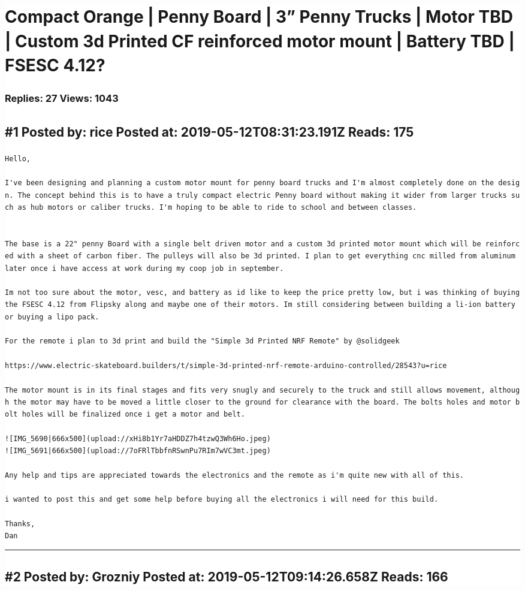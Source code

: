 # Compact Orange &#124; Penny Board &#124; 3&rdquo; Penny Trucks &#124; Motor TBD &#124; Custom 3d Printed CF reinforced motor mount &#124; Battery TBD &#124; FSESC 4.12?

### Replies: 27 Views: 1043

## \#1 Posted by: rice Posted at: 2019-05-12T08:31:23.191Z Reads: 175

```
Hello,

I've been designing and planning a custom motor mount for penny board trucks and I'm almost completely done on the design. The concept behind this is to have a truly compact electric Penny board without making it wider from larger trucks such as hub motors or caliber trucks. I'm hoping to be able to ride to school and between classes.


The base is a 22" penny Board with a single belt driven motor and a custom 3d printed motor mount which will be reinforced with a sheet of carbon fiber. The pulleys will also be 3d printed. I plan to get everything cnc milled from aluminum later once i have access at work during my coop job in september.

Im not too sure about the motor, vesc, and battery as id like to keep the price pretty low, but i was thinking of buying the FSESC 4.12 from Flipsky along and maybe one of their motors. Im still considering between building a li-ion battery or buying a lipo pack.

For the remote i plan to 3d print and build the "Simple 3d Printed NRF Remote" by @solidgeek

https://www.electric-skateboard.builders/t/simple-3d-printed-nrf-remote-arduino-controlled/28543?u=rice
 
The motor mount is in its final stages and fits very snugly and securely to the truck and still allows movement, although the motor may have to be moved a little closer to the ground for clearance with the board. The bolts holes and motor bolt holes will be finalized once i get a motor and belt.

![IMG_5690|666x500](upload://xHi8b1Yr7aHDDZ7h4tzwQ3Wh6Ho.jpeg) 
![IMG_5691|666x500](upload://7oFRlTbbfnRSwnPu7RIm7wVC3mt.jpeg) 

Any help and tips are appreciated towards the electronics and the remote as i'm quite new with all of this.

i wanted to post this and get some help before buying all the electronics i will need for this build.

Thanks, 
Dan
```

---
## \#2 Posted by: Grozniy Posted at: 2019-05-12T09:14:26.658Z Reads: 166
